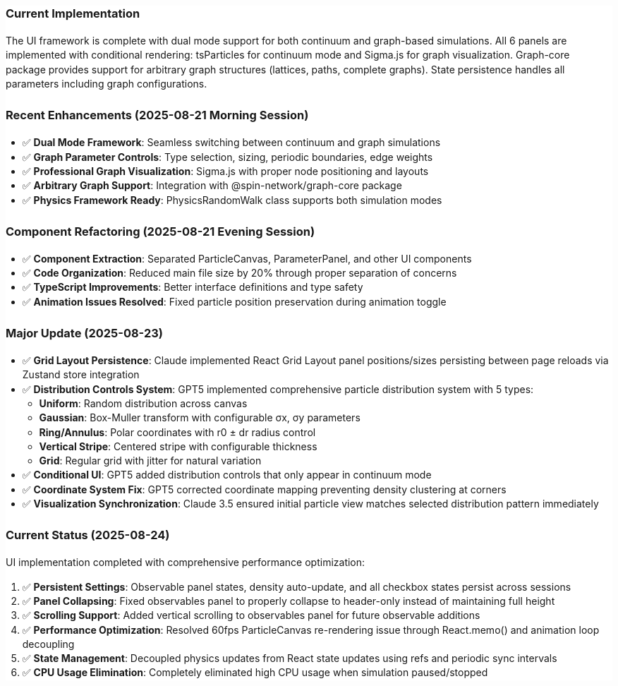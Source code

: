 ### Current Implementation
The UI framework is complete with dual mode support for both continuum and graph-based simulations. All 6 panels are implemented with conditional rendering: tsParticles for continuum mode and Sigma.js for graph visualization. Graph-core package provides support for arbitrary graph structures (lattices, paths, complete graphs). State persistence handles all parameters including graph configurations.

### Recent Enhancements (2025-08-21 Morning Session)
- ✅ **Dual Mode Framework**: Seamless switching between continuum and graph simulations
- ✅ **Graph Parameter Controls**: Type selection, sizing, periodic boundaries, edge weights
- ✅ **Professional Graph Visualization**: Sigma.js with proper node positioning and layouts
- ✅ **Arbitrary Graph Support**: Integration with @spin-network/graph-core package
- ✅ **Physics Framework Ready**: PhysicsRandomWalk class supports both simulation modes

### Component Refactoring (2025-08-21 Evening Session)
- ✅ **Component Extraction**: Separated ParticleCanvas, ParameterPanel, and other UI components
- ✅ **Code Organization**: Reduced main file size by 20% through proper separation of concerns
- ✅ **TypeScript Improvements**: Better interface definitions and type safety
- ✅ **Animation Issues Resolved**: Fixed particle position preservation during animation toggle

### Major Update (2025-08-23)
- ✅ **Grid Layout Persistence**: Claude implemented React Grid Layout panel positions/sizes persisting between page reloads via Zustand store integration
- ✅ **Distribution Controls System**: GPT5 implemented comprehensive particle distribution system with 5 types:
  - **Uniform**: Random distribution across canvas
  - **Gaussian**: Box-Muller transform with configurable σx, σy parameters
  - **Ring/Annulus**: Polar coordinates with r0 ± dr radius control
  - **Vertical Stripe**: Centered stripe with configurable thickness
  - **Grid**: Regular grid with jitter for natural variation
- ✅ **Conditional UI**: GPT5 added distribution controls that only appear in continuum mode
- ✅ **Coordinate System Fix**: GPT5 corrected coordinate mapping preventing density clustering at corners
- ✅ **Visualization Synchronization**: Claude 3.5 ensured initial particle view matches selected distribution pattern immediately

### Current Status (2025-08-24)
UI implementation completed with comprehensive performance optimization:
1. ✅ **Persistent Settings**: Observable panel states, density auto-update, and all checkbox states persist across sessions
2. ✅ **Panel Collapsing**: Fixed observables panel to properly collapse to header-only instead of maintaining full height
3. ✅ **Scrolling Support**: Added vertical scrolling to observables panel for future observable additions
4. ✅ **Performance Optimization**: Resolved 60fps ParticleCanvas re-rendering issue through React.memo() and animation loop decoupling
5. ✅ **State Management**: Decoupled physics updates from React state updates using refs and periodic sync intervals
6. ✅ **CPU Usage Elimination**: Completely eliminated high CPU usage when simulation paused/stopped
